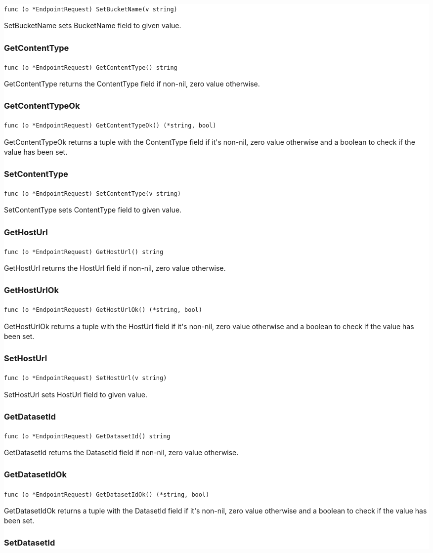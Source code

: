 `func (o *EndpointRequest) SetBucketName(v string)`

SetBucketName sets BucketName field to given value.


### GetContentType

`func (o *EndpointRequest) GetContentType() string`

GetContentType returns the ContentType field if non-nil, zero value otherwise.

### GetContentTypeOk

`func (o *EndpointRequest) GetContentTypeOk() (*string, bool)`

GetContentTypeOk returns a tuple with the ContentType field if it's non-nil, zero value otherwise
and a boolean to check if the value has been set.

### SetContentType

`func (o *EndpointRequest) SetContentType(v string)`

SetContentType sets ContentType field to given value.


### GetHostUrl

`func (o *EndpointRequest) GetHostUrl() string`

GetHostUrl returns the HostUrl field if non-nil, zero value otherwise.

### GetHostUrlOk

`func (o *EndpointRequest) GetHostUrlOk() (*string, bool)`

GetHostUrlOk returns a tuple with the HostUrl field if it's non-nil, zero value otherwise
and a boolean to check if the value has been set.

### SetHostUrl

`func (o *EndpointRequest) SetHostUrl(v string)`

SetHostUrl sets HostUrl field to given value.


### GetDatasetId

`func (o *EndpointRequest) GetDatasetId() string`

GetDatasetId returns the DatasetId field if non-nil, zero value otherwise.

### GetDatasetIdOk

`func (o *EndpointRequest) GetDatasetIdOk() (*string, bool)`

GetDatasetIdOk returns a tuple with the DatasetId field if it's non-nil, zero value otherwise
and a boolean to check if the value has been set.

### SetDatasetId
